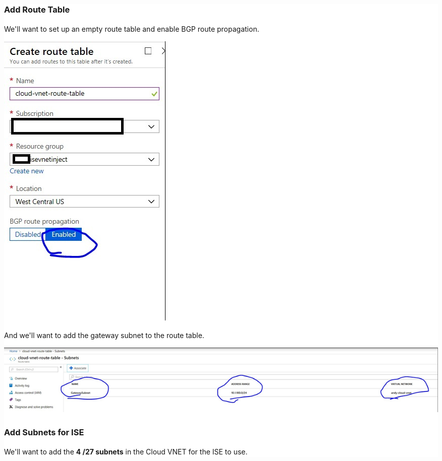 ### Add Route Table

We'll want to set up an empty route table and enable BGP route propagation.

![Add Route Table for Cloud VNET](../Media/Scenario-ISE-Logic-Apps-Overview/add-route-table-cloud-vnet.jpg)

And we'll want to add the gateway subnet to the route table.

![Add Subnet to Route Table for Cloud VNET](../Media/Scenario-ISE-Logic-Apps-Overview/add-route-table-cloud-vnet-1.jpg)

### Add Subnets for ISE

We'll want to add the **4 /27 subnets** in the Cloud VNET for the ISE to use.
